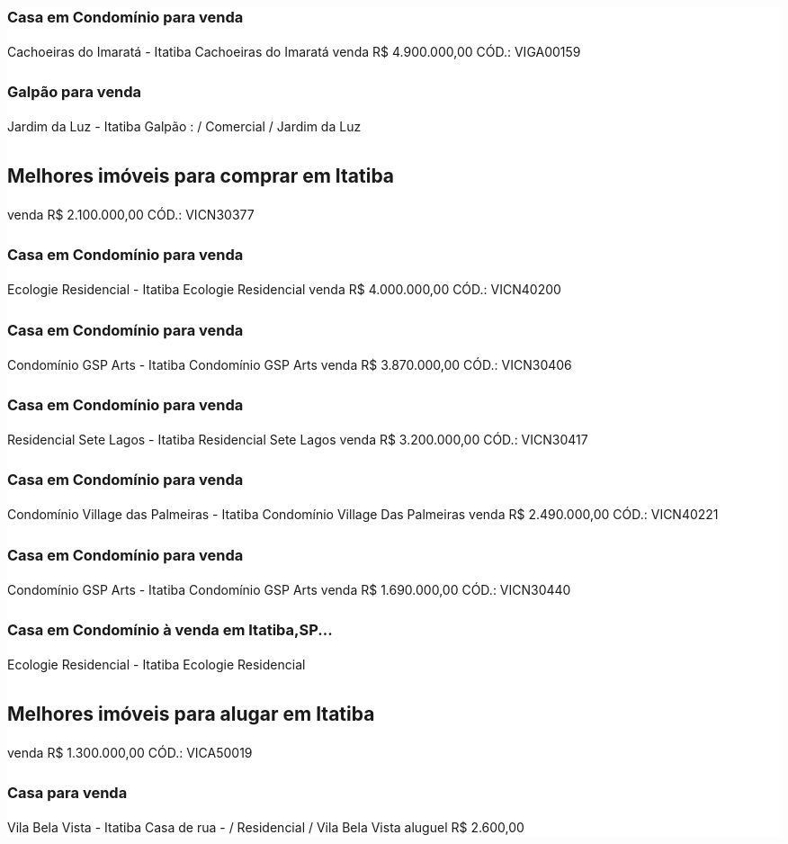 ###  Casa em Condomínio para venda 
Cachoeiras do Imaratá - Itatiba
Cachoeiras do Imaratá
venda 
R$ 4.900.000,00 
CÓD.: VIGA00159 
###  Galpão para venda 
Jardim da Luz - Itatiba
Galpão : / Comercial / Jardim da Luz
##  Melhores imóveis para comprar em Itatiba
venda 
R$ 2.100.000,00 
CÓD.: VICN30377 
###  Casa em Condomínio para venda 
Ecologie Residencial - Itatiba
Ecologie Residencial
venda 
R$ 4.000.000,00 
CÓD.: VICN40200 
###  Casa em Condomínio para venda 
Condomínio GSP Arts - Itatiba
Condomínio GSP Arts
venda 
R$ 3.870.000,00 
CÓD.: VICN30406 
###  Casa em Condomínio para venda 
Residencial Sete Lagos - Itatiba
Residencial Sete Lagos
venda 
R$ 3.200.000,00 
CÓD.: VICN30417 
###  Casa em Condomínio para venda 
Condomínio Village das Palmeiras - Itatiba
Condomínio Village Das Palmeiras
venda 
R$ 2.490.000,00 
CÓD.: VICN40221 
###  Casa em Condomínio para venda 
Condomínio GSP Arts - Itatiba
Condomínio GSP Arts
venda 
R$ 1.690.000,00 
CÓD.: VICN30440 
###  Casa em Condomínio à venda em Itatiba,SP... 
Ecologie Residencial - Itatiba
Ecologie Residencial
##  Melhores imóveis para alugar em Itatiba
venda 
R$ 1.300.000,00 
CÓD.: VICA50019 
###  Casa para venda 
Vila Bela Vista - Itatiba
Casa de rua - / Residencial / Vila Bela Vista
aluguel 
R$ 2.600,00 